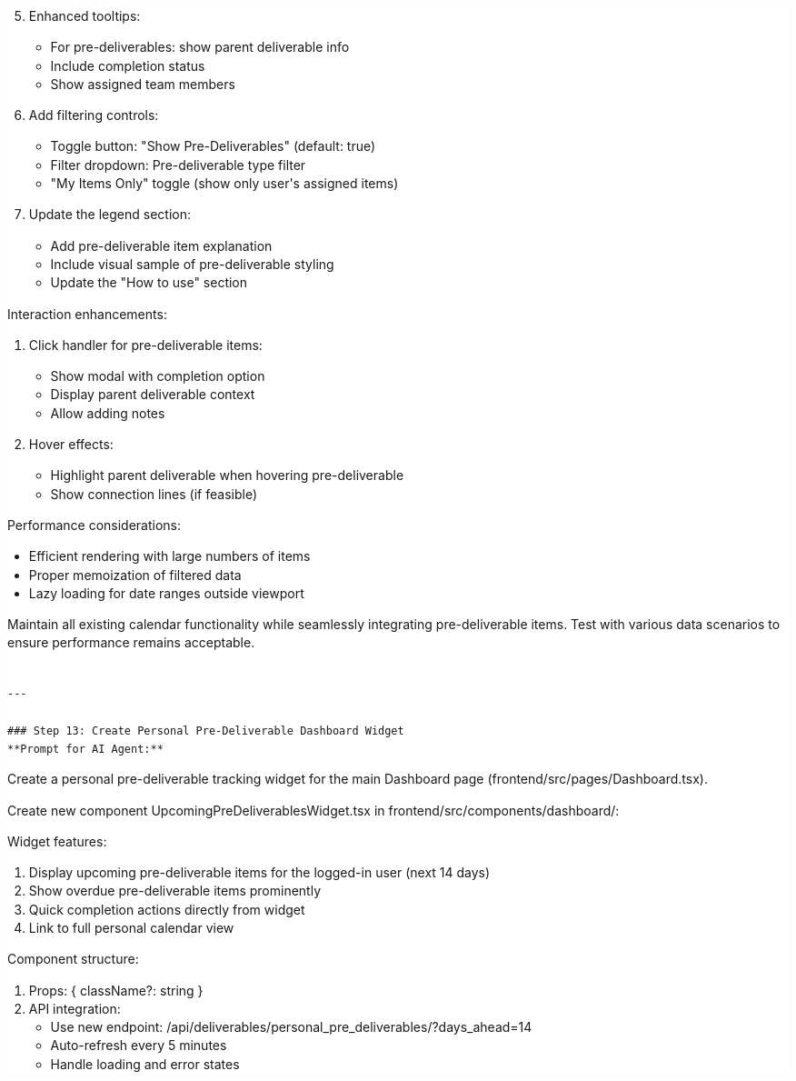 5. Enhanced tooltips:
   - For pre-deliverables: show parent deliverable info
   - Include completion status
   - Show assigned team members

6. Add filtering controls:
   - Toggle button: "Show Pre-Deliverables" (default: true)
   - Filter dropdown: Pre-deliverable type filter
   - "My Items Only" toggle (show only user's assigned items)

7. Update the legend section:
   - Add pre-deliverable item explanation
   - Include visual sample of pre-deliverable styling
   - Update the "How to use" section

Interaction enhancements:
1. Click handler for pre-deliverable items:
   - Show modal with completion option
   - Display parent deliverable context
   - Allow adding notes

2. Hover effects:
   - Highlight parent deliverable when hovering pre-deliverable
   - Show connection lines (if feasible)

Performance considerations:
- Efficient rendering with large numbers of items
- Proper memoization of filtered data
- Lazy loading for date ranges outside viewport

Maintain all existing calendar functionality while seamlessly integrating pre-deliverable items. Test with various data scenarios to ensure performance remains acceptable.
```

---

### Step 13: Create Personal Pre-Deliverable Dashboard Widget
**Prompt for AI Agent:**
```
Create a personal pre-deliverable tracking widget for the main Dashboard page (frontend/src/pages/Dashboard.tsx).

Create new component UpcomingPreDeliverablesWidget.tsx in frontend/src/components/dashboard/:

Widget features:
1. Display upcoming pre-deliverable items for the logged-in user (next 14 days)
2. Show overdue pre-deliverable items prominently
3. Quick completion actions directly from widget
4. Link to full personal calendar view

Component structure:
1. Props: { className?: string }
2. API integration:
   - Use new endpoint: /api/deliverables/personal_pre_deliverables/?days_ahead=14
   - Auto-refresh every 5 minutes
   - Handle loading and error states
